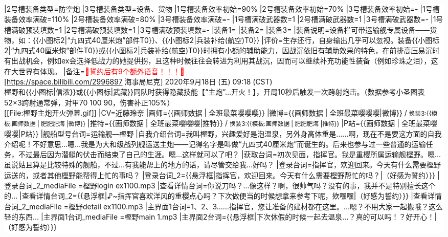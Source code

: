 |2号槽装备类型=防空炮
|3号槽装备类型=设备、货物
|1号槽装备效率初始=90%
|2号槽装备效率初始=70%
|3号槽装备效率初始=-
|1号槽装备效率满破=110%
|2号槽装备效率满破=80%
|3号槽装备效率满破=-
|1号槽满破武器数=1
|2号槽满破武器数=1
|3号槽满破武器数=-
|1号槽满破预装填数=1
|2号槽满破预装填数=1
|3号槽满破预装填数=-
|装备1=
|装备2=
|装备3=
|装备说明=设备栏可带运输舰专属设备——货物，如：{{小图标2|“九四式40厘米炮”部件T0}}、{{小图标2|兵装补给(航空)T0}}
|评价=生存还行，自身输出几乎可以忽视。装备{{小图标2|“九四式40厘米炮”部件T0}}或{{小图标2|兵装补给(航空)T0}}时拥有小额的辅助能力，因战沉依旧有辅助效果的特色，在前排高压易沉时有出战机会，例如ex会选择低战力的她提供拐，且这种时候往往会转进为利用其战沉，因而可以继续补充功能性装备（例如珍珠之泪），这在大世界有体现。
|备注=<span style="color:red;">💓誓约后有9个额外语音！！！💓</span><br>[https://space.bilibili.com/2996897 海事局尼克] 2020年9月18日 (五) 09:18 (CST)<br>樫野和{{小图标|信浓}}或{{小图标|武藏}}同队时获得隐藏技能【“主炮”…开火！】，开局10秒后触发一次跨射炮击。（数据参考小圣图表 52×3跨射通常弹，对甲70 100 90，伤害补正105%）<br>[[File:樫野主炮开火弹幕.gif]]
|CV=近藤玲奈
|画师={{画师数据 | 全班最菜嘤嘤嘤}}
|微博={{画师数据 | 全班最菜嘤嘤嘤|微博}} / <small>换装3:{{模板:画师数据 | 肥肥肥海 |微博}}</small>
|推特={{画师数据 | 全班最菜嘤嘤嘤|推特}} / <small>换装3:{{模板:画师数据 | 肥肥肥海 |推特}}</small>
|P站={{画师数据 | 全班最菜嘤嘤嘤|P站}}
|舰船型号台词=运输舰—樫野
|自我介绍台词=我叫樫野，兴趣爱好是泡温泉，另外身高体重是……啊，现在不是要这方面的自我介绍呢！不好意思…嗯…我是为大和级战列舰运送主炮——记得名字是叫做“九四式40厘米炮”而诞生的。后来也参与过一些普通的运输任务，不过最后因为潜艇的伏击而结束了自己的生涯。嗯…这样就可以了吧？
|获取台词=初次见面，指挥官。我是重樱所属运输舰樫野。嗯…虽说姑且算是比较特殊的舰船，不过…有我能帮上的地方的话，请尽管交给我…好吗？
|登录台词=指挥官，欢迎回来。今天有什么需要樫野运送的，或者其他樫野能帮得上忙的事吗？
|登录台词_2={{悬浮框|指挥官，欢迎回来。今天有什么需要樫野帮忙的吗？|（好感为誓约）}}
|登录台词_2_mediaFile =樫野login ex1100.mp3
|查看详情台词=你说刀吗？…像这样？啊，很帅气吗？没有的事，我并不是特别擅长这个的…
|查看详情台词_2={{悬浮框|♪~指挥官喜欢洋风的重樱点心吗？下次做便当的时候想拿来参考下呢，欸嘿嘿|（好感为誓约）}}
|查看详情台词_2_mediaFile =樫野detail ex1100.mp3
|主界面1台词=1、2、3……指挥官，您让准备的建材都在这里。…嗯？不用大家一起搬哦？这么轻的东西…
|主界面1台词_mediaFile =樫野main 1.mp3
|主界面2台词={{悬浮框|下次休假的时候一起去温泉…？真的可以吗！？好开心！|（好感为誓约）}}